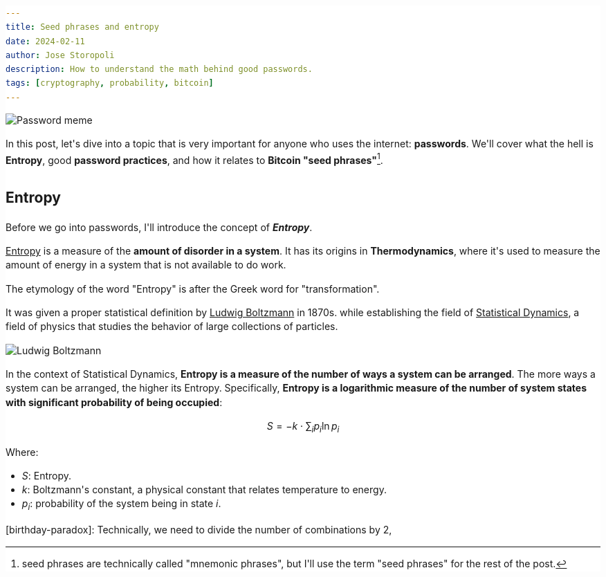 ```yaml
---
title: Seed phrases and entropy
date: 2024-02-11
author: Jose Storopoli
description: How to understand the math behind good passwords.
tags: [cryptography, probability, bitcoin]
---
```


![Password meme](/images/password_strength.png)

In this post, let's dive into a topic that is very important for anyone who uses the internet: **passwords**.
We'll cover what the hell is **Entropy**,
good **password practices**,
and how it relates to **Bitcoin "seed phrases"**[^seed-phrases].

[^seed-phrases]: seed phrases are technically called "mnemonic phrases",
  but I'll use the term "seed phrases" for the rest of the post.

## Entropy

Before we go into passwords,
I'll introduce the concept of **_Entropy_**.

[Entropy](https://en.wikipedia.org/wiki/Entropy)
is a measure of the **amount of disorder in a system**.
It has its origins in **Thermodynamics**,
where it's used to measure the amount of energy in a system that is not available to do work.

The etymology of the word "Entropy" is after the Greek word for "transformation".

It was given a proper statistical definition by [Ludwig Boltzmann](https://en.wikipedia.org/wiki/Ludwig_Boltzmann) in 1870s.
while establishing the field of [Statistical Dynamics](https://en.wikipedia.org/wiki/Statistical_dynamics),
a field of physics that studies the behavior of large collections of particles.

![Ludwig Boltzmann](/images/boltzmann.jpg)

In the context of Statistical Dynamics,
**Entropy is a measure of the number of ways a system can be arranged**.
The more ways a system can be arranged,
the higher its Entropy.
Specifically, **Entropy is a logarithmic measure of the number of system states with significant probability of being occupied**:

$$S = -k \cdot \sum_i p_i \ln p_i$$

Where:

- $S$: Entropy.
- $k$: Boltzmann's constant, a physical constant that relates temperature to energy.
- $p_i$: probability of the system being in state $i$.


[birthday-paradox]: Technically, we need to divide the number of combinations by 2,
[^keepass]: Technically, KeePassXC uses the [EFF wordlist](https://www.eff.org/files/2016/07/18/eff_large_wordlist.txt),